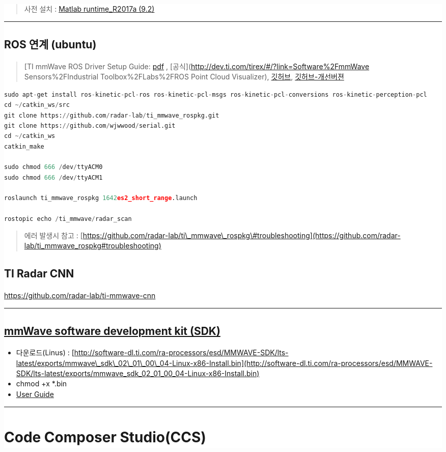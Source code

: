 > 사전 설치 : [Matlab runtime\_R2017a \(9.2\)](https://kr.mathworks.com/products/compiler/matlab-runtime.html)

---

## ROS 연계 \(ubuntu\)

> \[TI mmWave ROS Driver Setup Guide: [pdf](http://dev.ti.com/tirex/content/mmwave_training_1_6_1/labs/lab0006-ros-driver/lab0006_ros_driver_pjt/TI_mmWave_ROS_Driver_Setup_Guide.pdf) , [공식](http://dev.ti.com/tirex/#/?link=Software%2FmmWave Sensors%2FIndustrial Toolbox%2FLabs%2FROS Point Cloud Visualizer), [깃허브](https://github.com/ibcn-cloudlet/ti_mmwave_rospkg), [깃허브-개선버젼](https://github.com/radar-lab/ti_mmwave_rospkg)

```python
sudo apt-get install ros-kinetic-pcl-ros ros-kinetic-pcl-msgs ros-kinetic-pcl-conversions ros-kinetic-perception-pcl
cd ~/catkin_ws/src
git clone https://github.com/radar-lab/ti_mmwave_rospkg.git
git clone https://github.com/wjwwood/serial.git
cd ~/catkin_ws
catkin_make

sudo chmod 666 /dev/ttyACM0
sudo chmod 666 /dev/ttyACM1

roslaunch ti_mmwave_rospkg 1642es2_short_range.launch

rostopic echo /ti_mmwave/radar_scan
```

> 에러 발생시 참고 : [https://github.com/radar-lab/ti\_mmwave\_rospkg\#troubleshooting](https://github.com/radar-lab/ti_mmwave_rospkg#troubleshooting)


## TI Radar CNN

https://github.com/radar-lab/ti-mmwave-cnn

---

## [mmWave software development kit \(SDK\)](http://www.ti.com/tool/MMWAVE-SDK)

* 다운로드\(Linus\) : [http://software-dl.ti.com/ra-processors/esd/MMWAVE-SDK/lts-latest/exports/mmwave\_sdk\_02\_01\_00\_04-Linux-x86-Install.bin](http://software-dl.ti.com/ra-processors/esd/MMWAVE-SDK/lts-latest/exports/mmwave_sdk_02_01_00_04-Linux-x86-Install.bin)
* chmod +x \*.bin
* [User Guide](https://e2e.ti.com/cfs-file/__key/communityserver-discussions-components-files/1023/mmwave_5F00_sdk_5F00_user_5F00_guide-_2800_1_2900_.pdf)

---

# Code Composer Studio\(CCS\)
